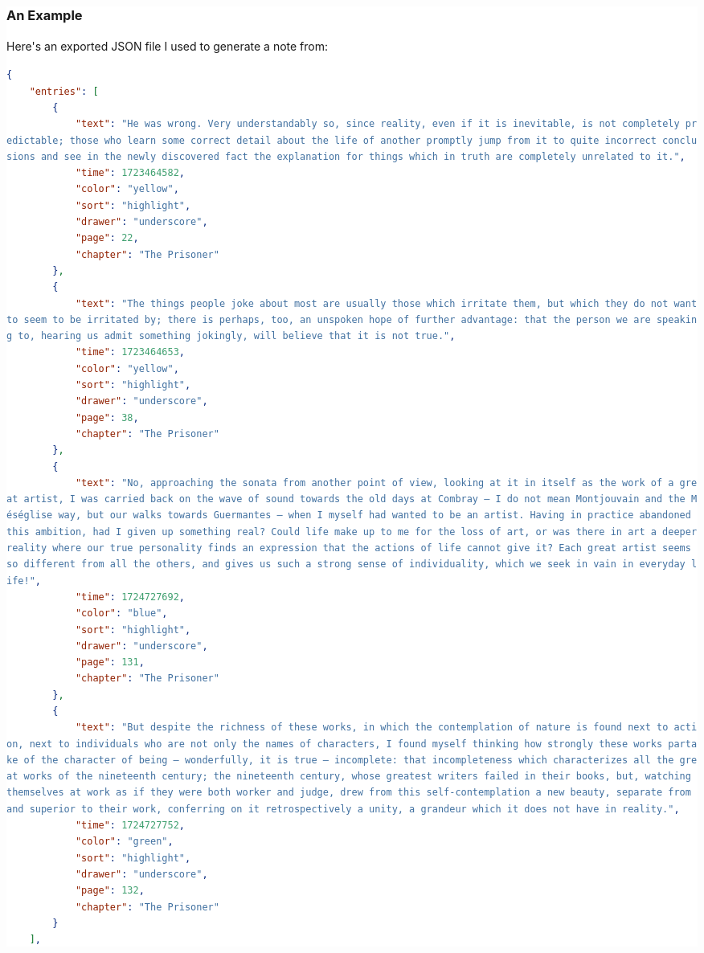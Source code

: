 ### An Example
Here's an exported JSON file I used to generate a note from:

```json
{
    "entries": [
        {
            "text": "He was wrong. Very understandably so, since reality, even if it is inevitable, is not completely predictable; those who learn some correct detail about the life of another promptly jump from it to quite incorrect conclusions and see in the newly discovered fact the explanation for things which in truth are completely unrelated to it.",
            "time": 1723464582,
            "color": "yellow",
            "sort": "highlight",
            "drawer": "underscore",
            "page": 22,
            "chapter": "The Prisoner"
        },
        {
            "text": "The things people joke about most are usually those which irritate them, but which they do not want to seem to be irritated by; there is perhaps, too, an unspoken hope of further advantage: that the person we are speaking to, hearing us admit something jokingly, will believe that it is not true.",
            "time": 1723464653,
            "color": "yellow",
            "sort": "highlight",
            "drawer": "underscore",
            "page": 38,
            "chapter": "The Prisoner"
        },
        {
            "text": "No, approaching the sonata from another point of view, looking at it in itself as the work of a great artist, I was carried back on the wave of sound towards the old days at Combray – I do not mean Montjouvain and the Méséglise way, but our walks towards Guermantes – when I myself had wanted to be an artist. Having in practice abandoned this ambition, had I given up something real? Could life make up to me for the loss of art, or was there in art a deeper reality where our true personality finds an expression that the actions of life cannot give it? Each great artist seems so different from all the others, and gives us such a strong sense of individuality, which we seek in vain in everyday life!",
            "time": 1724727692,
            "color": "blue",
            "sort": "highlight",
            "drawer": "underscore",
            "page": 131,
            "chapter": "The Prisoner"
        },
        {
            "text": "But despite the richness of these works, in which the contemplation of nature is found next to action, next to individuals who are not only the names of characters, I found myself thinking how strongly these works partake of the character of being – wonderfully, it is true – incomplete: that incompleteness which characterizes all the great works of the nineteenth century; the nineteenth century, whose greatest writers failed in their books, but, watching themselves at work as if they were both worker and judge, drew from this self-contemplation a new beauty, separate from and superior to their work, conferring on it retrospectively a unity, a grandeur which it does not have in reality.",
            "time": 1724727752,
            "color": "green",
            "sort": "highlight",
            "drawer": "underscore",
            "page": 132,
            "chapter": "The Prisoner"
        }
    ],
```